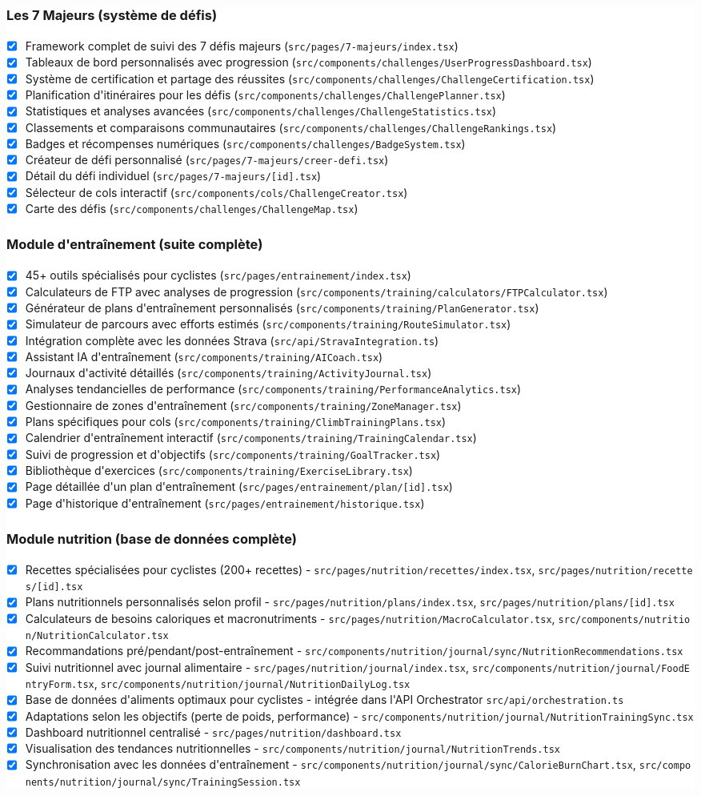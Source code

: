 ### Les 7 Majeurs (système de défis)
- [x] Framework complet de suivi des 7 défis majeurs (`src/pages/7-majeurs/index.tsx`)
- [x] Tableaux de bord personnalisés avec progression (`src/components/challenges/UserProgressDashboard.tsx`)
- [x] Système de certification et partage des réussites (`src/components/challenges/ChallengeCertification.tsx`)
- [x] Planification d'itinéraires pour les défis (`src/components/challenges/ChallengePlanner.tsx`)
- [x] Statistiques et analyses avancées (`src/components/challenges/ChallengeStatistics.tsx`)
- [x] Classements et comparaisons communautaires (`src/components/challenges/ChallengeRankings.tsx`)
- [x] Badges et récompenses numériques (`src/components/challenges/BadgeSystem.tsx`)
- [x] Créateur de défi personnalisé (`src/pages/7-majeurs/creer-defi.tsx`)
- [x] Détail du défi individuel (`src/pages/7-majeurs/[id].tsx`)
- [x] Sélecteur de cols interactif (`src/components/cols/ChallengeCreator.tsx`)
- [x] Carte des défis (`src/components/challenges/ChallengeMap.tsx`)

### Module d'entraînement (suite complète)
- [x] 45+ outils spécialisés pour cyclistes (`src/pages/entrainement/index.tsx`)
- [x] Calculateurs de FTP avec analyses de progression (`src/components/training/calculators/FTPCalculator.tsx`)
- [x] Générateur de plans d'entraînement personnalisés (`src/components/training/PlanGenerator.tsx`)
- [x] Simulateur de parcours avec efforts estimés (`src/components/training/RouteSimulator.tsx`)
- [x] Intégration complète avec les données Strava (`src/api/StravaIntegration.ts`)
- [x] Assistant IA d'entraînement (`src/components/training/AICoach.tsx`)
- [x] Journaux d'activité détaillés (`src/components/training/ActivityJournal.tsx`)
- [x] Analyses tendancielles de performance (`src/components/training/PerformanceAnalytics.tsx`)
- [x] Gestionnaire de zones d'entraînement (`src/components/training/ZoneManager.tsx`)
- [x] Plans spécifiques pour cols (`src/components/training/ClimbTrainingPlans.tsx`)
- [x] Calendrier d'entraînement interactif (`src/components/training/TrainingCalendar.tsx`)
- [x] Suivi de progression et d'objectifs (`src/components/training/GoalTracker.tsx`)
- [x] Bibliothèque d'exercices (`src/components/training/ExerciseLibrary.tsx`)
- [x] Page détaillée d'un plan d'entraînement (`src/pages/entrainement/plan/[id].tsx`)
- [x] Page d'historique d'entraînement (`src/pages/entrainement/historique.tsx`)

### Module nutrition (base de données complète)
- [x] Recettes spécialisées pour cyclistes (200+ recettes) - `src/pages/nutrition/recettes/index.tsx`, `src/pages/nutrition/recettes/[id].tsx`
- [x] Plans nutritionnels personnalisés selon profil - `src/pages/nutrition/plans/index.tsx`, `src/pages/nutrition/plans/[id].tsx`
- [x] Calculateurs de besoins caloriques et macronutriments - `src/pages/nutrition/MacroCalculator.tsx`, `src/components/nutrition/NutritionCalculator.tsx`
- [x] Recommandations pré/pendant/post-entraînement - `src/components/nutrition/journal/sync/NutritionRecommendations.tsx`
- [x] Suivi nutritionnel avec journal alimentaire - `src/pages/nutrition/journal/index.tsx`, `src/components/nutrition/journal/FoodEntryForm.tsx`, `src/components/nutrition/journal/NutritionDailyLog.tsx`
- [x] Base de données d'aliments optimaux pour cyclistes - intégrée dans l'API Orchestrator `src/api/orchestration.ts`
- [x] Adaptations selon les objectifs (perte de poids, performance) - `src/components/nutrition/journal/NutritionTrainingSync.tsx`
- [x] Dashboard nutritionnel centralisé - `src/pages/nutrition/dashboard.tsx`
- [x] Visualisation des tendances nutritionnelles - `src/components/nutrition/journal/NutritionTrends.tsx`
- [x] Synchronisation avec les données d'entraînement - `src/components/nutrition/journal/sync/CalorieBurnChart.tsx`, `src/components/nutrition/journal/sync/TrainingSession.tsx`
